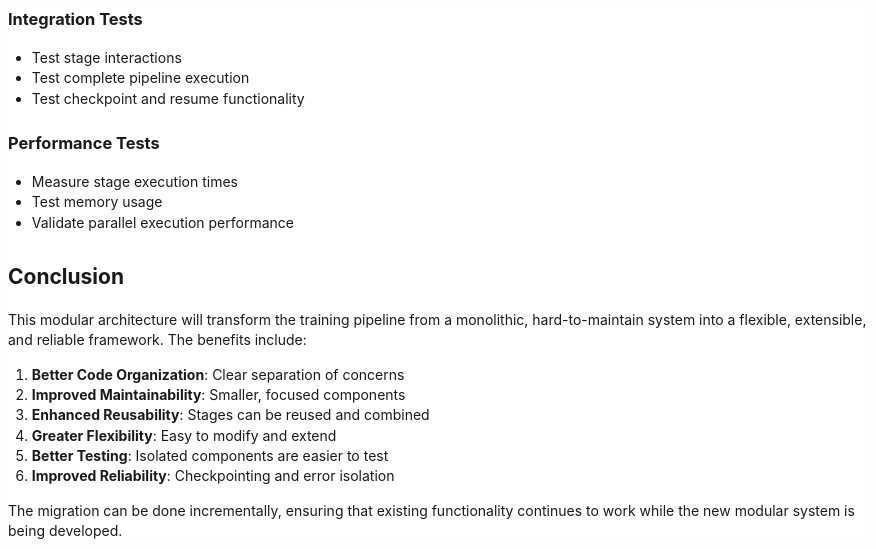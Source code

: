 ### Integration Tests
- Test stage interactions
- Test complete pipeline execution
- Test checkpoint and resume functionality

### Performance Tests
- Measure stage execution times
- Test memory usage
- Validate parallel execution performance

## Conclusion

This modular architecture will transform the training pipeline from a monolithic, hard-to-maintain system into a flexible, extensible, and reliable framework. The benefits include:

1. **Better Code Organization**: Clear separation of concerns
2. **Improved Maintainability**: Smaller, focused components
3. **Enhanced Reusability**: Stages can be reused and combined
4. **Greater Flexibility**: Easy to modify and extend
5. **Better Testing**: Isolated components are easier to test
6. **Improved Reliability**: Checkpointing and error isolation

The migration can be done incrementally, ensuring that existing functionality continues to work while the new modular system is being developed. 